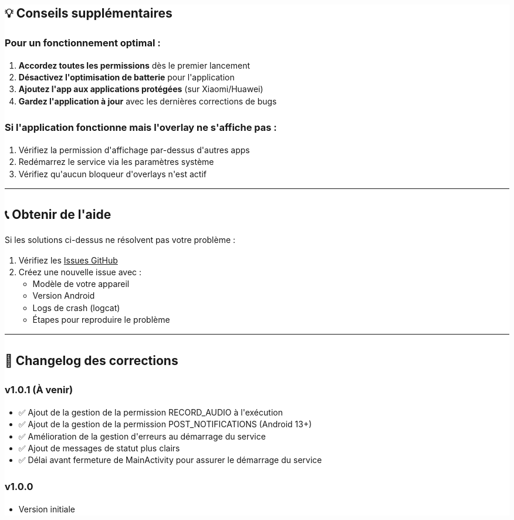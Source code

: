 
## 💡 Conseils supplémentaires

### Pour un fonctionnement optimal :

1. **Accordez toutes les permissions** dès le premier lancement
2. **Désactivez l'optimisation de batterie** pour l'application
3. **Ajoutez l'app aux applications protégées** (sur Xiaomi/Huawei)
4. **Gardez l'application à jour** avec les dernières corrections de bugs

### Si l'application fonctionne mais l'overlay ne s'affiche pas :

1. Vérifiez la permission d'affichage par-dessus d'autres apps
2. Redémarrez le service via les paramètres système
3. Vérifiez qu'aucun bloqueur d'overlays n'est actif

---

## 📞 Obtenir de l'aide

Si les solutions ci-dessus ne résolvent pas votre problème :

1. Vérifiez les [Issues GitHub](https://github.com/votre-repo/issues)
2. Créez une nouvelle issue avec :
   - Modèle de votre appareil
   - Version Android
   - Logs de crash (logcat)
   - Étapes pour reproduire le problème

---

## 🔄 Changelog des corrections

### v1.0.1 (À venir)
- ✅ Ajout de la gestion de la permission RECORD_AUDIO à l'exécution
- ✅ Ajout de la gestion de la permission POST_NOTIFICATIONS (Android 13+)
- ✅ Amélioration de la gestion d'erreurs au démarrage du service
- ✅ Ajout de messages de statut plus clairs
- ✅ Délai avant fermeture de MainActivity pour assurer le démarrage du service

### v1.0.0
- Version initiale